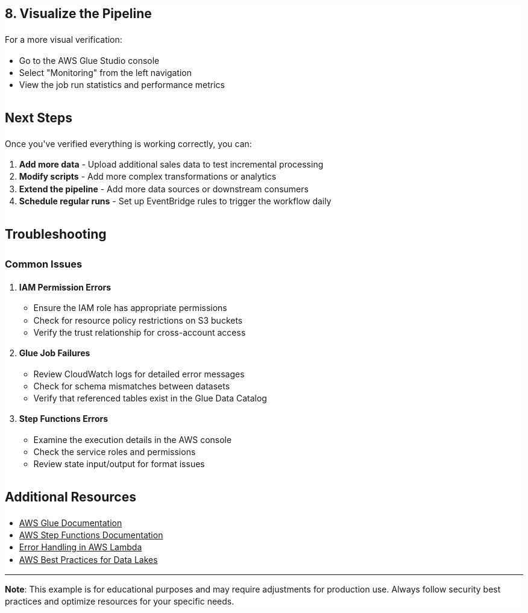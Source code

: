 ## 8. Visualize the Pipeline

For a more visual verification:
- Go to the AWS Glue Studio console
- Select "Monitoring" from the left navigation
- View the job run statistics and performance metrics

## Next Steps

Once you've verified everything is working correctly, you can:

1. **Add more data** - Upload additional sales data to test incremental processing
2. **Modify scripts** - Add more complex transformations or analytics
3. **Extend the pipeline** - Add more data sources or downstream consumers
4. **Schedule regular runs** - Set up EventBridge rules to trigger the workflow daily


## Troubleshooting

### Common Issues

1. **IAM Permission Errors**
   - Ensure the IAM role has appropriate permissions
   - Check for resource policy restrictions on S3 buckets
   - Verify the trust relationship for cross-account access

2. **Glue Job Failures**
   - Review CloudWatch logs for detailed error messages
   - Check for schema mismatches between datasets
   - Verify that referenced tables exist in the Glue Data Catalog

3. **Step Functions Errors**
   - Examine the execution details in the AWS console
   - Check the service roles and permissions
   - Review state input/output for format issues

## Additional Resources

- [AWS Glue Documentation](https://docs.aws.amazon.com/glue/latest/dg/what-is-glue.html)
- [AWS Step Functions Documentation](https://docs.aws.amazon.com/step-functions/latest/dg/welcome.html)
- [Error Handling in AWS Lambda](https://docs.aws.amazon.com/lambda/latest/dg/invocation-retries.html)
- [AWS Best Practices for Data Lakes](https://docs.aws.amazon.com/prescriptive-guidance/latest/patterns/build-an-aws-glue-catalog-using-the-iac-approach-with-cdk.html)

---

**Note**: This example is for educational purposes and may require adjustments for production use. Always follow security best practices and optimize resources for your specific needs.